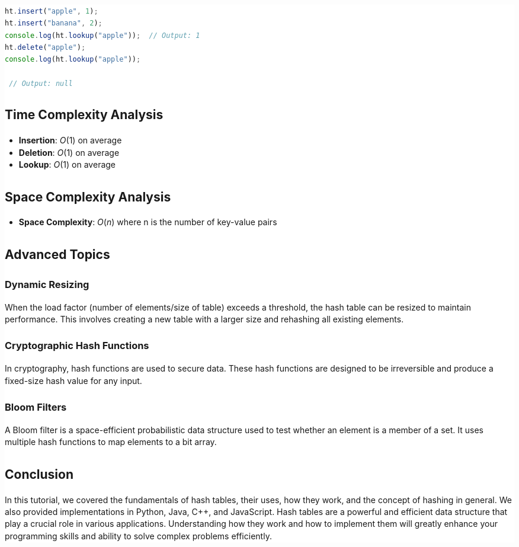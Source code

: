```javascript
ht.insert("apple", 1);
ht.insert("banana", 2);
console.log(ht.lookup("apple"));  // Output: 1
ht.delete("apple");
console.log(ht.lookup("apple")); 

 // Output: null
```

## Time Complexity Analysis

- **Insertion**: $O(1)$ on average
- **Deletion**: $O(1)$ on average
- **Lookup**: $O(1)$ on average

## Space Complexity Analysis

- **Space Complexity**: $O(n)$ where n is the number of key-value pairs

## Advanced Topics

### Dynamic Resizing

When the load factor (number of elements/size of table) exceeds a threshold, the hash table can be resized to maintain performance. This involves creating a new table with a larger size and rehashing all existing elements.

### Cryptographic Hash Functions

In cryptography, hash functions are used to secure data. These hash functions are designed to be irreversible and produce a fixed-size hash value for any input.

### Bloom Filters

A Bloom filter is a space-efficient probabilistic data structure used to test whether an element is a member of a set. It uses multiple hash functions to map elements to a bit array.

## Conclusion

In this tutorial, we covered the fundamentals of hash tables, their uses, how they work, and the concept of hashing in general. We also provided implementations in Python, Java, C++, and JavaScript. Hash tables are a powerful and efficient data structure that play a crucial role in various applications. Understanding how they work and how to implement them will greatly enhance your programming skills and ability to solve complex problems efficiently.